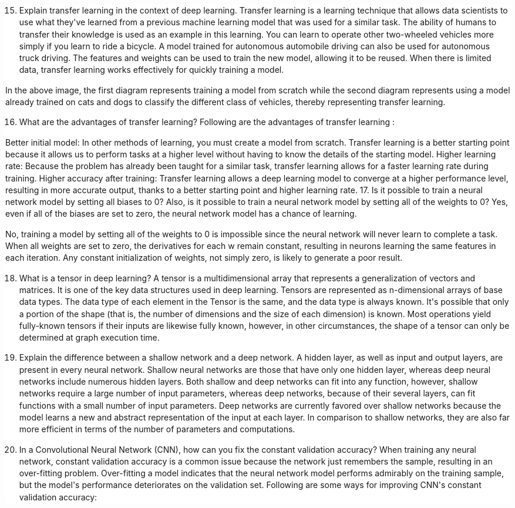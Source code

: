 15. Explain transfer learning in the context of deep learning.
    Transfer learning is a learning technique that allows data scientists to use what they've learned from a previous machine learning model that was used for a similar task. The ability of humans to transfer their knowledge is used as an example in this learning. You can learn to operate other two-wheeled vehicles more simply if you learn to ride a bicycle. A model trained for autonomous automobile driving can also be used for autonomous truck driving. The features and weights can be used to train the new model, allowing it to be reused. When there is limited data, transfer learning works effectively for quickly training a model.


In the above image, the first diagram represents training a model from scratch while the second diagram represents using a model already trained on cats and dogs to classify the different class of vehicles, thereby representing transfer learning.

16. What are the advantages of transfer learning?
    Following are the advantages of transfer learning :

Better initial model: In other methods of learning, you must create a model from scratch. Transfer learning is a better starting point because it allows us to perform tasks at a higher level without having to know the details of the starting model.
Higher learning rate: Because the problem has already been taught for a similar task, transfer learning allows for a faster learning rate during training.
Higher accuracy after training: Transfer learning allows a deep learning model to converge at a higher performance level, resulting in more accurate output, thanks to a better starting point and higher learning rate.
17. Is it possible to train a neural network model by setting all biases to 0? Also, is it possible to train a neural network model by setting all of the weights to 0?
    Yes, even if all of the biases are set to zero, the neural network model has a chance of learning.

No, training a model by setting all of the weights to 0 is impossible since the neural network will never learn to complete a task. When all weights are set to zero, the derivatives for each w remain constant, resulting in neurons learning the same features in each iteration. Any constant initialization of weights, not simply zero, is likely to generate a poor result.

18. What is a tensor in deep learning?
    A tensor is a multidimensional array that represents a generalization of vectors and matrices. It is one of the key data structures used in deep learning. Tensors are represented as n-dimensional arrays of base data types. The data type of each element in the Tensor is the same, and the data type is always known. It's possible that only a portion of the shape (that is, the number of dimensions and the size of each dimension) is known. Most operations yield fully-known tensors if their inputs are likewise fully known, however, in other circumstances, the shape of a tensor can only be determined at graph execution time.


19. Explain the difference between a shallow network and a deep network.
    A hidden layer, as well as input and output layers, are present in every neural network. Shallow neural networks are those that have only one hidden layer, whereas deep neural networks include numerous hidden layers. Both shallow and deep networks can fit into any function, however, shallow networks require a large number of input parameters, whereas deep networks, because of their several layers, can fit functions with a small number of input parameters. Deep networks are currently favored over shallow networks because the model learns a new and abstract representation of the input at each layer. In comparison to shallow networks, they are also far more efficient in terms of the number of parameters and computations.


20. In a Convolutional Neural Network (CNN), how can you fix the constant validation accuracy?
    When training any neural network, constant validation accuracy is a common issue because the network just remembers the sample, resulting in an over-fitting problem. Over-fitting a model indicates that the neural network model performs admirably on the training sample, but the model's performance deteriorates on the validation set. Following are some ways for improving CNN's constant validation accuracy:
